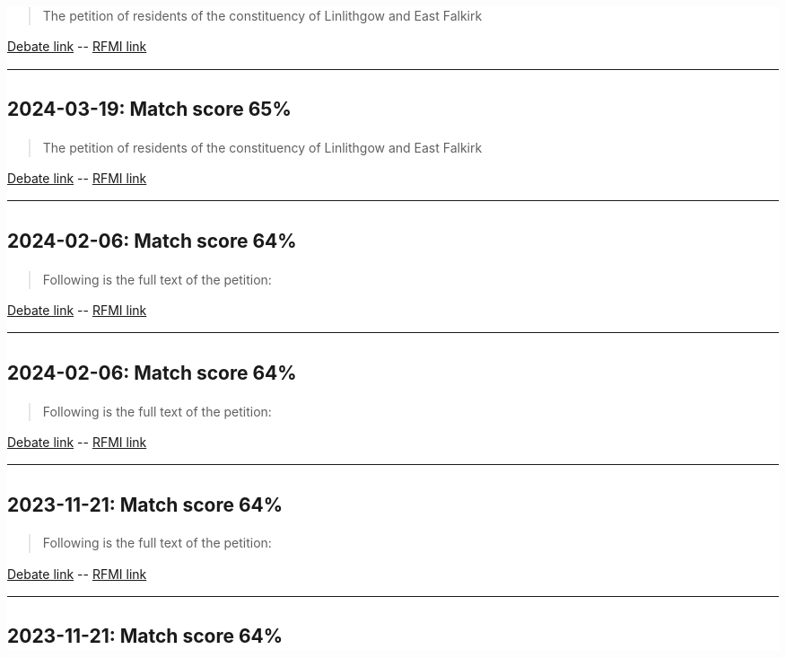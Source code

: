 >The petition of residents of the constituency of Linlithgow and East Falkirk

[Debate link](https://www.theyworkforyou.com/debates/?id=2024-03-19b.903.7)  --  [RFMI link](https://www.theyworkforyou.com/mp/25307/register)


---



## 2024-03-19: Match score 65%

>The petition of residents of the constituency of Linlithgow and East Falkirk

[Debate link](https://www.theyworkforyou.com/debates/?id=2024-03-19b.903.7)  --  [RFMI link](https://www.theyworkforyou.com/mp/25307/register)


---



## 2024-02-06: Match score 64%

>Following is the full text of the petition:

[Debate link](https://www.theyworkforyou.com/debates/?id=2024-02-06c.219.4)  --  [RFMI link](https://www.theyworkforyou.com/mp/25307/register)


---



## 2024-02-06: Match score 64%

>Following is the full text of the petition:

[Debate link](https://www.theyworkforyou.com/debates/?id=2024-02-06c.219.4)  --  [RFMI link](https://www.theyworkforyou.com/mp/25307/register)


---



## 2023-11-21: Match score 64%

>Following is the full text of the petition:

[Debate link](https://www.theyworkforyou.com/debates/?id=2023-11-21a.291.2)  --  [RFMI link](https://www.theyworkforyou.com/mp/25307/register)


---



## 2023-11-21: Match score 64%
